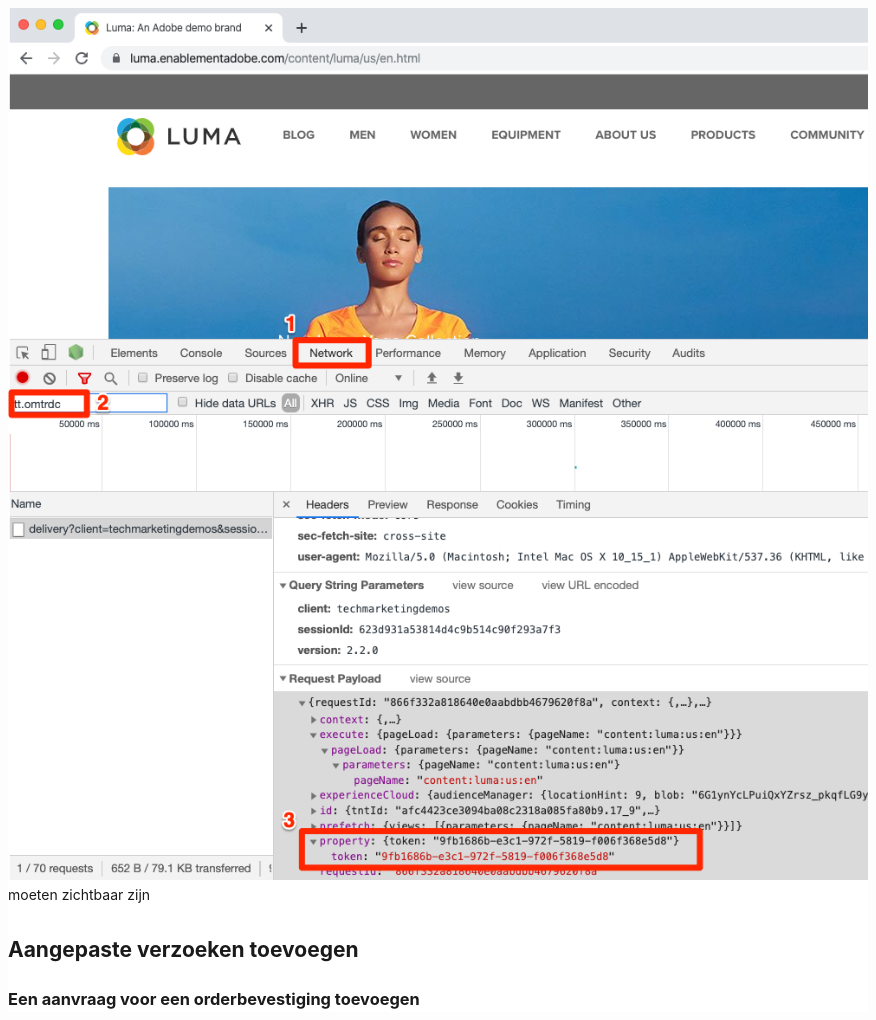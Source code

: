    ![&#x200B; Token van het Bezit zou als parameter at_property in elk verzoek &#x200B;](images/target-debugger-atProperty-browser.png) moeten zichtbaar zijn



## Aangepaste verzoeken toevoegen

### Een aanvraag voor een orderbevestiging toevoegen

